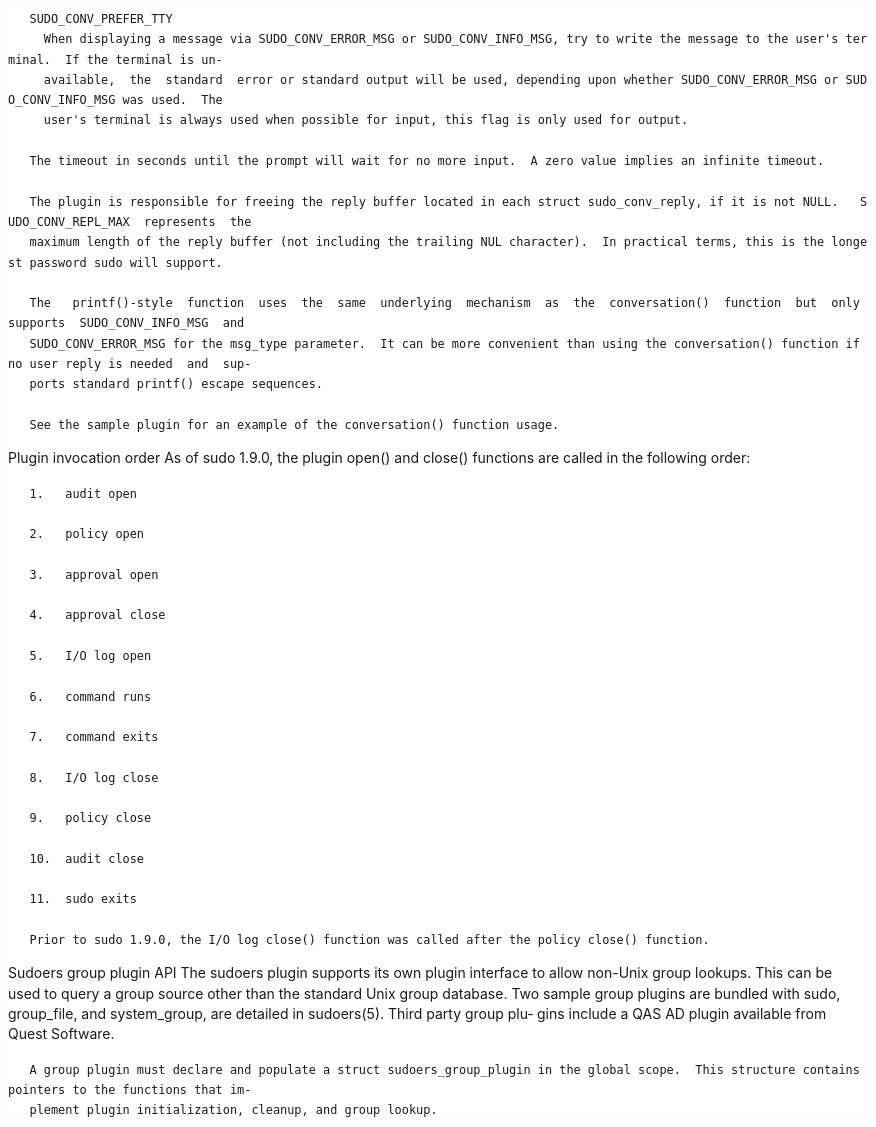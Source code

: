        SUDO_CONV_PREFER_TTY
	     When displaying a message via SUDO_CONV_ERROR_MSG or SUDO_CONV_INFO_MSG, try to write the message to the user's terminal.	If the terminal is un‐
	     available,	 the  standard	error or standard output will be used, depending upon whether SUDO_CONV_ERROR_MSG or SUDO_CONV_INFO_MSG was used.  The
	     user's terminal is always used when possible for input, this flag is only used for output.

       The timeout in seconds until the prompt will wait for no more input.  A zero value implies an infinite timeout.

       The plugin is responsible for freeing the reply buffer located in each struct sudo_conv_reply, if it is not NULL.   SUDO_CONV_REPL_MAX  represents  the
       maximum length of the reply buffer (not including the trailing NUL character).  In practical terms, this is the longest password sudo will support.

       The   printf()-style  function  uses  the  same	underlying  mechanism  as  the	conversation()	function  but  only  supports  SUDO_CONV_INFO_MSG  and
       SUDO_CONV_ERROR_MSG for the msg_type parameter.	It can be more convenient than using the conversation() function if no user reply is needed  and  sup‐
       ports standard printf() escape sequences.

       See the sample plugin for an example of the conversation() function usage.

   Plugin invocation order
       As of sudo 1.9.0, the plugin open() and close() functions are called in the following order:

       1.   audit open

       2.   policy open

       3.   approval open

       4.   approval close

       5.   I/O log open

       6.   command runs

       7.   command exits

       8.   I/O log close

       9.   policy close

       10.  audit close

       11.  sudo exits

       Prior to sudo 1.9.0, the I/O log close() function was called after the policy close() function.

   Sudoers group plugin API
       The sudoers plugin supports its own plugin interface to allow non-Unix group lookups.  This can be used to query a group source other than the standard
       Unix group database.  Two sample group plugins are bundled with sudo, group_file, and system_group, are detailed in sudoers(5).	Third party group plu‐
       gins include a QAS AD plugin available from Quest Software.

       A group plugin must declare and populate a struct sudoers_group_plugin in the global scope.  This structure contains pointers to the functions that im‐
       plement plugin initialization, cleanup, and group lookup.

